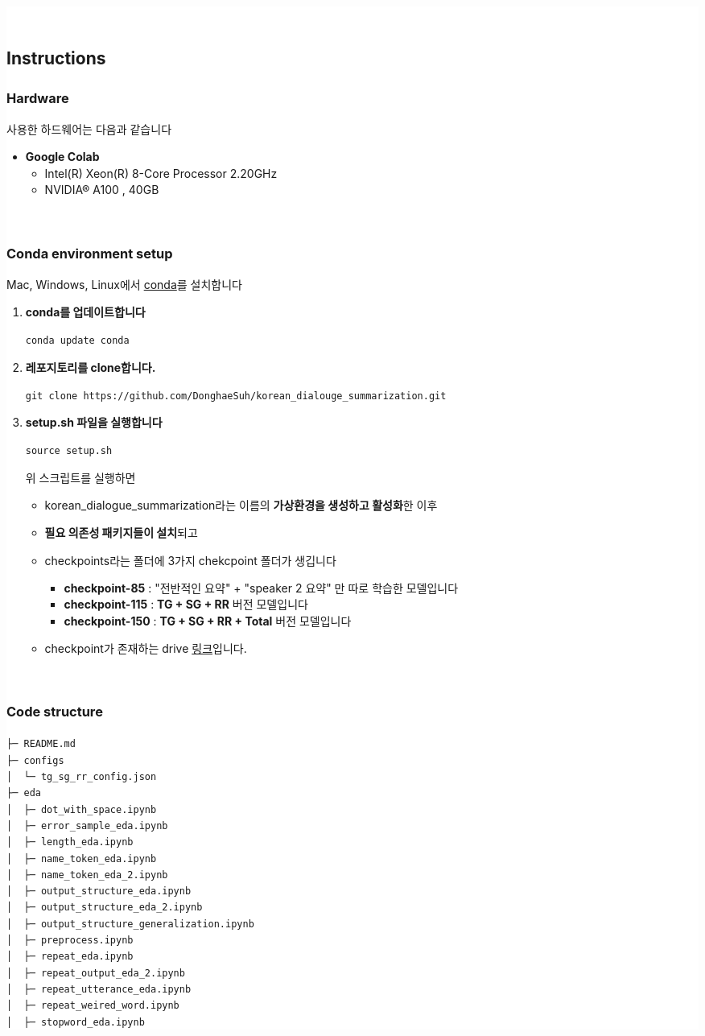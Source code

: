 
<br/>

## Instructions

### Hardware
사용한 하드웨어는 다음과 같습니다
- **Google Colab**
    - Intel(R) Xeon(R) 8-Core Processor 2.20GHz
    - NVIDIA® A100 , 40GB 


<br/>

### Conda environment setup
Mac, Windows, Linux에서 [conda](https://docs.continuum.io/free/anaconda/install/)를 설치합니다


1. **conda를 업데이트합니다**

   ```
   conda update conda
   ```

2. **레포지토리를 clone합니다.**

    ```
    git clone https://github.com/DonghaeSuh/korean_dialouge_summarization.git
    ```


3. **setup.sh 파일을 실행합니다**
    ```
    source setup.sh
    ```
    
    위 스크립트를 실행하면
    - korean_dialogue_summarization라는 이름의 **가상환경을 생성하고 활성화**한 이후

    - **필요 의존성 패키지들이 설치**되고
    - checkpoints라는 폴더에 3가지 chekcpoint 폴더가 생깁니다
        - **checkpoint-85** : "전반적인 요약" + "speaker 2 요약" 만 따로 학습한 모델입니다
        - **checkpoint-115** : **TG + SG + RR** 버전 모델입니다
        - **checkpoint-150** : **TG + SG + RR + Total** 버전 모델입니다
    - checkpoint가 존재하는 drive [링크](https://drive.google.com/drive/folders/1o4MNcMKMMb84Hn3YWHwF6jLNAsOJKdyR)입니다.

<br/>

### Code structure
```
├─ README.md
├─ configs
│  └─ tg_sg_rr_config.json
├─ eda
│  ├─ dot_with_space.ipynb
│  ├─ error_sample_eda.ipynb
│  ├─ length_eda.ipynb
│  ├─ name_token_eda.ipynb
│  ├─ name_token_eda_2.ipynb
│  ├─ output_structure_eda.ipynb
│  ├─ output_structure_eda_2.ipynb
│  ├─ output_structure_generalization.ipynb
│  ├─ preprocess.ipynb
│  ├─ repeat_eda.ipynb
│  ├─ repeat_output_eda_2.ipynb
│  ├─ repeat_utterance_eda.ipynb
│  ├─ repeat_weired_word.ipynb
│  ├─ stopword_eda.ipynb
```